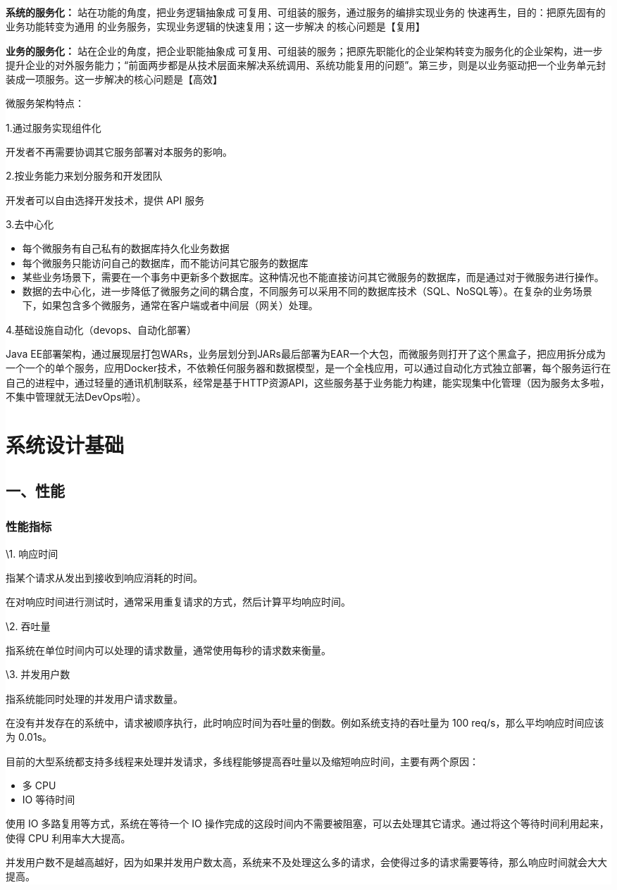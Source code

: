 **系统的服务化：** 站在功能的角度，把业务逻辑抽象成 可复用、可组装的服务，通过服务的编排实现业务的 快速再生，目的：把原先固有的业务功能转变为通用 的业务服务，实现业务逻辑的快速复用；这一步解决 的核心问题是【复用】

**业务的服务化：** 站在企业的角度，把企业职能抽象成 可复用、可组装的服务；把原先职能化的企业架构转变为服务化的企业架构，进一步提升企业的对外服务能力；“前面两步都是从技术层面来解决系统调用、系统功能复用的问题”。第三步，则是以业务驱动把一个业务单元封装成一项服务。这一步解决的核心问题是【高效】

微服务架构特点：

1.通过服务实现组件化

开发者不再需要协调其它服务部署对本服务的影响。

2.按业务能力来划分服务和开发团队

开发者可以自由选择开发技术，提供 API 服务

3.去中心化

- 每个微服务有自己私有的数据库持久化业务数据
- 每个微服务只能访问自己的数据库，而不能访问其它服务的数据库
- 某些业务场景下，需要在一个事务中更新多个数据库。这种情况也不能直接访问其它微服务的数据库，而是通过对于微服务进行操作。
- 数据的去中心化，进一步降低了微服务之间的耦合度，不同服务可以采用不同的数据库技术（SQL、NoSQL等）。在复杂的业务场景下，如果包含多个微服务，通常在客户端或者中间层（网关）处理。

4.基础设施自动化（devops、自动化部署）

Java EE部署架构，通过展现层打包WARs，业务层划分到JARs最后部署为EAR一个大包，而微服务则打开了这个黑盒子，把应用拆分成为一个一个的单个服务，应用Docker技术，不依赖任何服务器和数据模型，是一个全栈应用，可以通过自动化方式独立部署，每个服务运行在自己的进程中，通过轻量的通讯机制联系，经常是基于HTTP资源API，这些服务基于业务能力构建，能实现集中化管理（因为服务太多啦，不集中管理就无法DevOps啦）。

# 系统设计基础

## 一、性能

### 性能指标

\1. 响应时间

指某个请求从发出到接收到响应消耗的时间。

在对响应时间进行测试时，通常采用重复请求的方式，然后计算平均响应时间。

\2. 吞吐量

指系统在单位时间内可以处理的请求数量，通常使用每秒的请求数来衡量。

\3. 并发用户数

指系统能同时处理的并发用户请求数量。

在没有并发存在的系统中，请求被顺序执行，此时响应时间为吞吐量的倒数。例如系统支持的吞吐量为 100 req/s，那么平均响应时间应该为 0.01s。

目前的大型系统都支持多线程来处理并发请求，多线程能够提高吞吐量以及缩短响应时间，主要有两个原因：

- 多 CPU
- IO 等待时间

使用 IO 多路复用等方式，系统在等待一个 IO 操作完成的这段时间内不需要被阻塞，可以去处理其它请求。通过将这个等待时间利用起来，使得 CPU 利用率大大提高。

并发用户数不是越高越好，因为如果并发用户数太高，系统来不及处理这么多的请求，会使得过多的请求需要等待，那么响应时间就会大大提高。
